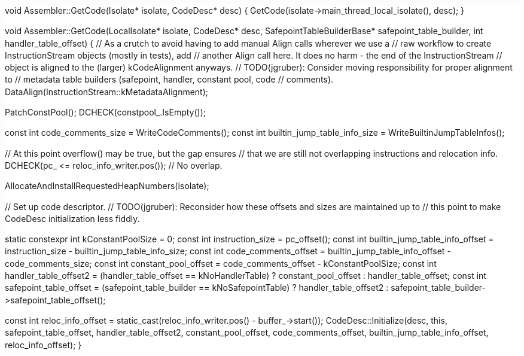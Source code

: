 void Assembler::GetCode(Isolate* isolate, CodeDesc* desc) {
  GetCode(isolate->main_thread_local_isolate(), desc);
}

void Assembler::GetCode(LocalIsolate* isolate, CodeDesc* desc,
                        SafepointTableBuilderBase* safepoint_table_builder,
                        int handler_table_offset) {
  // As a crutch to avoid having to add manual Align calls wherever we use a
  // raw workflow to create InstructionStream objects (mostly in tests), add
  // another Align call here. It does no harm - the end of the InstructionStream
  // object is aligned to the (larger) kCodeAlignment anyways.
  // TODO(jgruber): Consider moving responsibility for proper alignment to
  // metadata table builders (safepoint, handler, constant pool, code
  // comments).
  DataAlign(InstructionStream::kMetadataAlignment);

  PatchConstPool();
  DCHECK(constpool_.IsEmpty());

  const int code_comments_size = WriteCodeComments();
  const int builtin_jump_table_info_size = WriteBuiltinJumpTableInfos();

  // At this point overflow() may be true, but the gap ensures
  // that we are still not overlapping instructions and relocation info.
  DCHECK(pc_ <= reloc_info_writer.pos());  // No overlap.

  AllocateAndInstallRequestedHeapNumbers(isolate);

  // Set up code descriptor.
  // TODO(jgruber): Reconsider how these offsets and sizes are maintained up to
  // this point to make CodeDesc initialization less fiddly.

  static constexpr int kConstantPoolSize = 0;
  const int instruction_size = pc_offset();
  const int builtin_jump_table_info_offset =
      instruction_size - builtin_jump_table_info_size;
  const int code_comments_offset =
      builtin_jump_table_info_offset - code_comments_size;
  const int constant_pool_offset = code_comments_offset - kConstantPoolSize;
  const int handler_table_offset2 = (handler_table_offset == kNoHandlerTable)
                                        ? constant_pool_offset
                                        : handler_table_offset;
  const int safepoint_table_offset =
      (safepoint_table_builder == kNoSafepointTable)
          ? handler_table_offset2
          : safepoint_table_builder->safepoint_table_offset();

  const int reloc_info_offset =
      static_cast<int>(reloc_info_writer.pos() - buffer_->start());
  CodeDesc::Initialize(desc, this, safepoint_table_offset,
                       handler_table_offset2, constant_pool_offset,
                       code_comments_offset, builtin_jump_table_info_offset,
                       reloc_info_offset);
}
